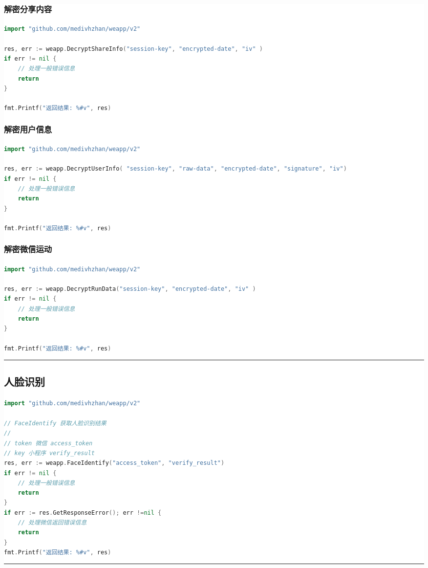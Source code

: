 ### 解密分享内容

```go
import "github.com/medivhzhan/weapp/v2"

res, err := weapp.DecryptShareInfo("session-key", "encrypted-date", "iv" )
if err != nil {
    // 处理一般错误信息
    return
}

fmt.Printf("返回结果: %#v", res)
```

### 解密用户信息

```go
import "github.com/medivhzhan/weapp/v2"

res, err := weapp.DecryptUserInfo( "session-key", "raw-data", "encrypted-date", "signature", "iv")
if err != nil {
    // 处理一般错误信息
    return
}

fmt.Printf("返回结果: %#v", res)
```

### 解密微信运动

```go
import "github.com/medivhzhan/weapp/v2"

res, err := weapp.DecryptRunData("session-key", "encrypted-date", "iv" )
if err != nil {
    // 处理一般错误信息
    return
}

fmt.Printf("返回结果: %#v", res)
```

---

## 人脸识别

```go
import "github.com/medivhzhan/weapp/v2"

// FaceIdentify 获取人脸识别结果
//
// token 微信 access_token
// key 小程序 verify_result
res, err := weapp.FaceIdentify("access_token", "verify_result")
if err != nil {
    // 处理一般错误信息
    return
}
if err := res.GetResponseError(); err !=nil {
    // 处理微信返回错误信息
    return
}
fmt.Printf("返回结果: %#v", res)
```

---
